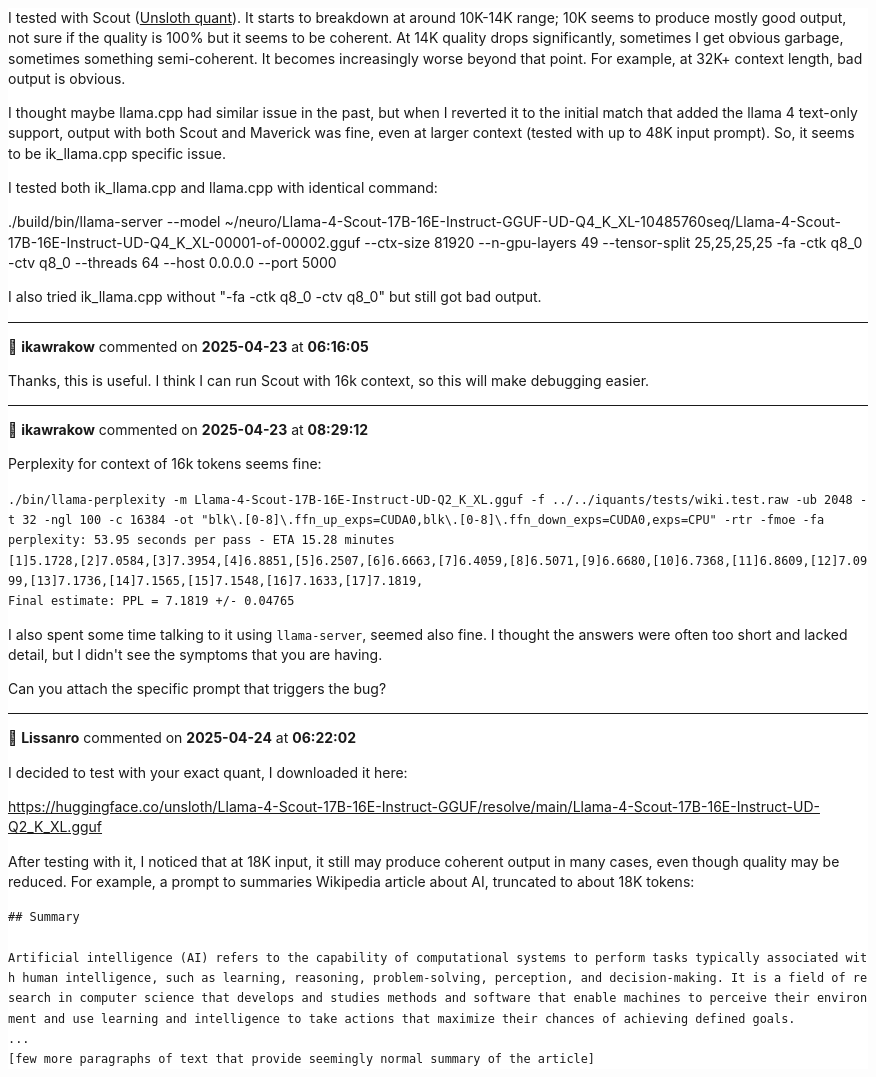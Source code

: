I tested with Scout ([Unsloth quant](https://huggingface.co/unsloth/Llama-4-Scout-17B-16E-Instruct-GGUF/tree/main/UD-Q4_K_XL)). It starts to breakdown at around 10K-14K range; 10K seems to produce mostly good output, not sure if the quality is 100% but it seems to be coherent. At 14K quality drops significantly, sometimes I get obvious garbage, sometimes something semi-coherent. It becomes increasingly worse beyond that point. For example, at 32K+ context length, bad output is obvious.

I thought maybe llama.cpp had similar issue in the past, but when I reverted it to the initial match that added the llama 4 text-only support, output with both Scout and Maverick was fine, even at larger context (tested with up to 48K input prompt). So, it seems to be ik_llama.cpp specific issue.

I tested both ik_llama.cpp and llama.cpp with identical command:

./build/bin/llama-server --model ~/neuro/Llama-4-Scout-17B-16E-Instruct-GGUF-UD-Q4_K_XL-10485760seq/Llama-4-Scout-17B-16E-Instruct-UD-Q4_K_XL-00001-of-00002.gguf --ctx-size 81920 --n-gpu-layers 49 --tensor-split 25,25,25,25 -fa -ctk q8_0 -ctv q8_0 --threads 64 --host 0.0.0.0 --port 5000

I also tried ik_llama.cpp without "-fa -ctk q8_0 -ctv q8_0" but still got bad output.

---

👤 **ikawrakow** commented on **2025-04-23** at **06:16:05**

Thanks, this is useful. I think I can run Scout with 16k context, so this will make debugging easier.

---

👤 **ikawrakow** commented on **2025-04-23** at **08:29:12**

Perplexity for context of 16k tokens seems fine:
```
./bin/llama-perplexity -m Llama-4-Scout-17B-16E-Instruct-UD-Q2_K_XL.gguf -f ../../iquants/tests/wiki.test.raw -ub 2048 -t 32 -ngl 100 -c 16384 -ot "blk\.[0-8]\.ffn_up_exps=CUDA0,blk\.[0-8]\.ffn_down_exps=CUDA0,exps=CPU" -rtr -fmoe -fa
perplexity: 53.95 seconds per pass - ETA 15.28 minutes
[1]5.1728,[2]7.0584,[3]7.3954,[4]6.8851,[5]6.2507,[6]6.6663,[7]6.4059,[8]6.5071,[9]6.6680,[10]6.7368,[11]6.8609,[12]7.0999,[13]7.1736,[14]7.1565,[15]7.1548,[16]7.1633,[17]7.1819,
Final estimate: PPL = 7.1819 +/- 0.04765
```
 
I also spent some time talking to it using `llama-server`, seemed also fine. I thought the answers were often too short and lacked detail, but I didn't see the symptoms that you are having.
  
Can you attach the specific prompt that triggers the bug?

---

👤 **Lissanro** commented on **2025-04-24** at **06:22:02**

I decided to test with your exact quant, I downloaded it here:

https://huggingface.co/unsloth/Llama-4-Scout-17B-16E-Instruct-GGUF/resolve/main/Llama-4-Scout-17B-16E-Instruct-UD-Q2_K_XL.gguf

After testing with it, I noticed that at 18K input, it still may produce coherent output in many cases, even though quality may be reduced. For example, a prompt to summaries Wikipedia article about AI, truncated to about 18K tokens:

```
## Summary

Artificial intelligence (AI) refers to the capability of computational systems to perform tasks typically associated with human intelligence, such as learning, reasoning, problem-solving, perception, and decision-making. It is a field of research in computer science that develops and studies methods and software that enable machines to perceive their environment and use learning and intelligence to take actions that maximize their chances of achieving defined goals.
...
[few more paragraphs of text that provide seemingly normal summary of the article]
```
